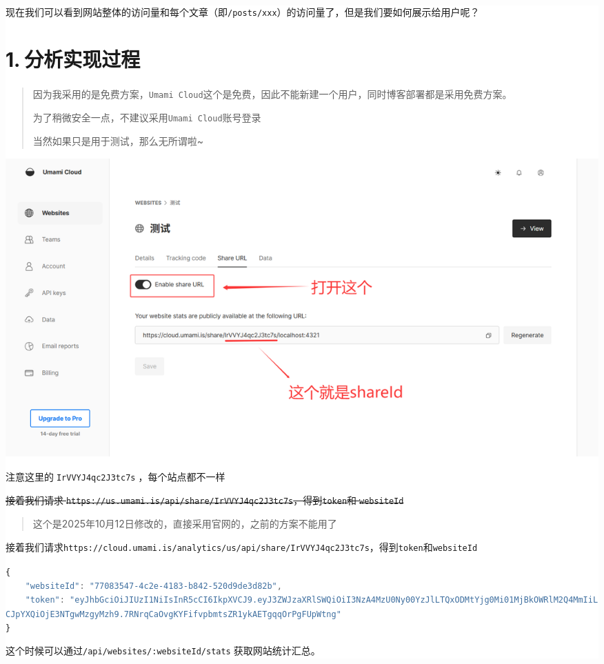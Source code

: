 现在我们可以看到网站整体的访问量和每个文章（即`/posts/xxx`）的访问量了，但是我们要如何展示给用户呢？

# 1. 分析实现过程

> 因为我采用的是免费方案，`Umami Cloud`这个是免费，因此不能新建一个用户，同时博客部署都是采用免费方案。
>
> 为了稍微安全一点，不建议采用`Umami Cloud`账号登录
>
> 当然如果只是用于测试，那么无所谓啦~

![image-20250916235617225](../_assets/images/image-20250916235617225.png)

注意这里的 `IrVVYJ4qc2J3tc7s` ，每个站点都不一样

~~接着我们请求 `https://us.umami.is/api/share/IrVVYJ4qc2J3tc7s`，得到`token`和 `websiteId`~~

> 这个是2025年10月12日修改的，直接采用官网的，之前的方案不能用了

接着我们请求`https://cloud.umami.is/analytics/us/api/share/IrVVYJ4qc2J3tc7s`，得到`token`和`websiteId`

```js title="账号token和websiteId" 
{
    "websiteId": "77083547-4c2e-4183-b842-520d9de3d82b",
    "token": "eyJhbGciOiJIUzI1NiIsInR5cCI6IkpXVCJ9.eyJ3ZWJzaXRlSWQiOiI3NzA4MzU0Ny00YzJlLTQxODMtYjg0Mi01MjBkOWRlM2Q4MmIiLCJpYXQiOjE3NTgwMzgyMzh9.7RNrqCaOvgKYFifvpbmtsZR1ykAETgqqOrPgFUpWtng"
}
```

这个时候可以通过`/api/websites/:websiteId/stats` 获取网站统计汇总。
